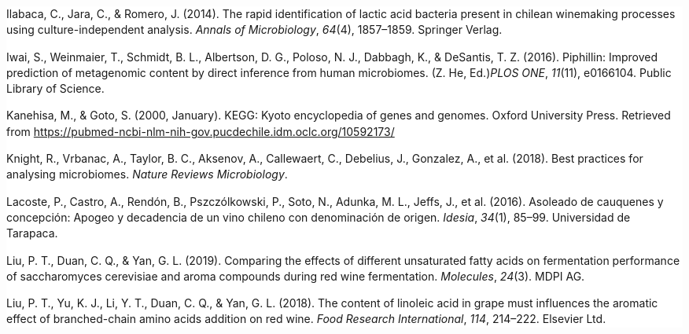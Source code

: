 <div id="ref-Ilabaca2014">

Ilabaca, C., Jara, C., & Romero, J. (2014). The rapid identification of
lactic acid bacteria present in chilean winemaking processes using
culture-independent analysis. *Annals of Microbiology*, *64*(4),
1857–1859. Springer Verlag.

</div>

<div id="ref-Iwai2016">

Iwai, S., Weinmaier, T., Schmidt, B. L., Albertson, D. G., Poloso, N.
J., Dabbagh, K., & DeSantis, T. Z. (2016). Piphillin: Improved
prediction of metagenomic content by direct inference from human
microbiomes. (Z. He, Ed.)*PLOS ONE*, *11*(11), e0166104. Public Library
of Science.

</div>

<div id="ref-Kanehisa2000">

Kanehisa, M., & Goto, S. (2000, January). KEGG: Kyoto encyclopedia of
genes and genomes. Oxford University Press. Retrieved from
<https://pubmed-ncbi-nlm-nih-gov.pucdechile.idm.oclc.org/10592173/>

</div>

<div id="ref-Knight2018">

Knight, R., Vrbanac, A., Taylor, B. C., Aksenov, A., Callewaert, C.,
Debelius, J., Gonzalez, A., et al. (2018). Best practices for analysing
microbiomes. *Nature Reviews Microbiology*.

</div>

<div id="ref-Lacoste2016">

Lacoste, P., Castro, A., Rendón, B., Pszczólkowski, P., Soto, N.,
Adunka, M. L., Jeffs, J., et al. (2016). Asoleado de cauquenes y
concepción: Apogeo y decadencia de un vino chileno con denominación de
origen. *Idesia*, *34*(1), 85–99. Universidad de Tarapaca.

</div>

<div id="ref-Liu2019">

Liu, P. T., Duan, C. Q., & Yan, G. L. (2019). Comparing the effects of
different unsaturated fatty acids on fermentation performance of
saccharomyces cerevisiae and aroma compounds during red wine
fermentation. *Molecules*, *24*(3). MDPI AG.

</div>

<div id="ref-Liu2018">

Liu, P. T., Yu, K. J., Li, Y. T., Duan, C. Q., & Yan, G. L. (2018). The
content of linoleic acid in grape must influences the aromatic effect of
branched-chain amino acids addition on red wine. *Food Research
International*, *114*, 214–222. Elsevier Ltd.
